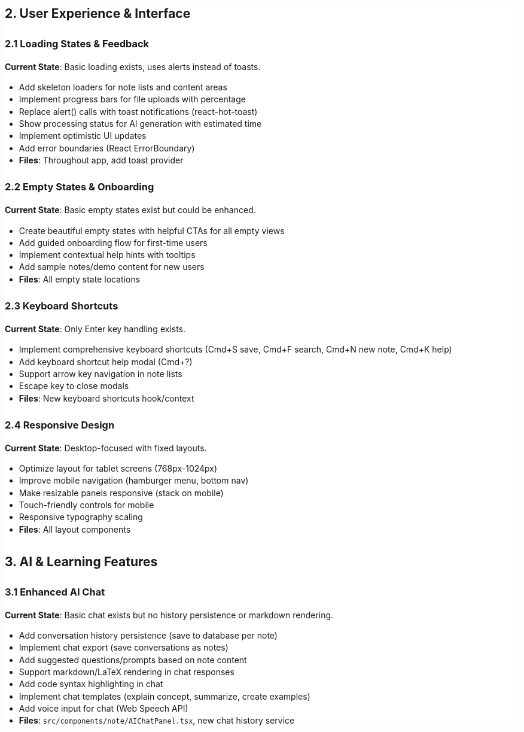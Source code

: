## 2. User Experience & Interface

### 2.1 Loading States & Feedback
**Current State**: Basic loading exists, uses alerts instead of toasts.
- Add skeleton loaders for note lists and content areas
- Implement progress bars for file uploads with percentage
- Replace alert() calls with toast notifications (react-hot-toast)
- Show processing status for AI generation with estimated time
- Implement optimistic UI updates
- Add error boundaries (React ErrorBoundary)
- **Files**: Throughout app, add toast provider

### 2.2 Empty States & Onboarding
**Current State**: Basic empty states exist but could be enhanced.
- Create beautiful empty states with helpful CTAs for all empty views
- Add guided onboarding flow for first-time users
- Implement contextual help hints with tooltips
- Add sample notes/demo content for new users
- **Files**: All empty state locations

### 2.3 Keyboard Shortcuts
**Current State**: Only Enter key handling exists.
- Implement comprehensive keyboard shortcuts (Cmd+S save, Cmd+F search, Cmd+N new note, Cmd+K help)
- Add keyboard shortcut help modal (Cmd+?)
- Support arrow key navigation in note lists
- Escape key to close modals
- **Files**: New keyboard shortcuts hook/context

### 2.4 Responsive Design
**Current State**: Desktop-focused with fixed layouts.
- Optimize layout for tablet screens (768px-1024px)
- Improve mobile navigation (hamburger menu, bottom nav)
- Make resizable panels responsive (stack on mobile)
- Touch-friendly controls for mobile
- Responsive typography scaling
- **Files**: All layout components

## 3. AI & Learning Features

### 3.1 Enhanced AI Chat
**Current State**: Basic chat exists but no history persistence or markdown rendering.
- Add conversation history persistence (save to database per note)
- Implement chat export (save conversations as notes)
- Add suggested questions/prompts based on note content
- Support markdown/LaTeX rendering in chat responses
- Add code syntax highlighting in chat
- Implement chat templates (explain concept, summarize, create examples)
- Add voice input for chat (Web Speech API)
- **Files**: `src/components/note/AIChatPanel.tsx`, new chat history service
